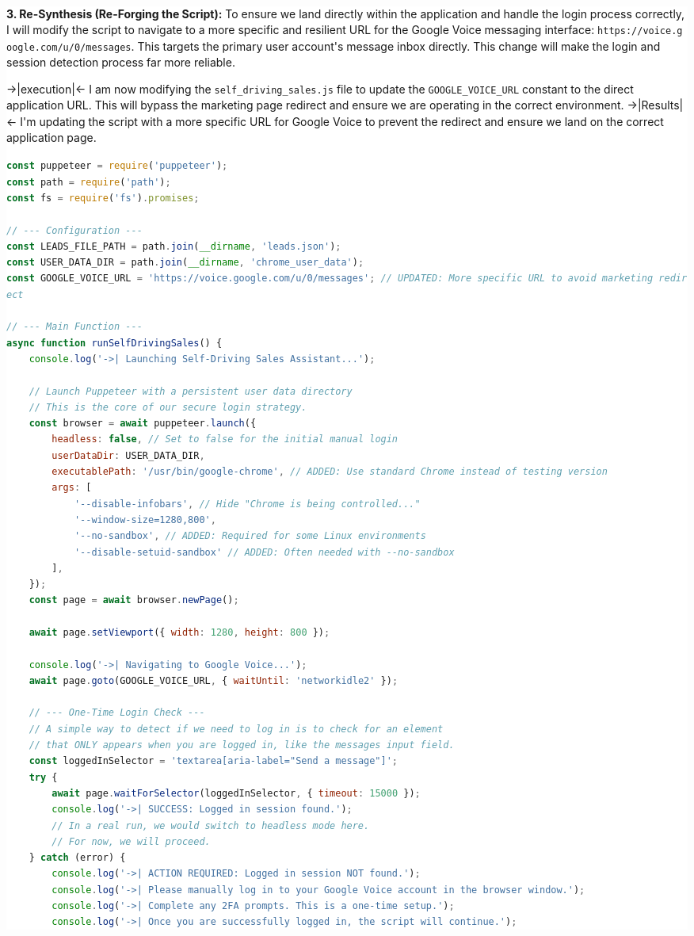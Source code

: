 **3. Re-Synthesis (Re-Forging the Script):** To ensure we land directly within the application and handle the login process correctly, I will modify the script to navigate to a more specific and resilient URL for the Google Voice messaging interface: `https://voice.google.com/u/0/messages`. This targets the primary user account's message inbox directly. This change will make the login and session detection process far more reliable.

->|execution|<-
I am now modifying the `self_driving_sales.js` file to update the `GOOGLE_VOICE_URL` constant to the direct application URL. This will bypass the marketing page redirect and ensure we are operating in the correct environment.
->|Results|<-
I'm updating the script with a more specific URL for Google Voice to prevent the redirect and ensure we land on the correct application page.

```javascript
const puppeteer = require('puppeteer');
const path = require('path');
const fs = require('fs').promises;

// --- Configuration ---
const LEADS_FILE_PATH = path.join(__dirname, 'leads.json');
const USER_DATA_DIR = path.join(__dirname, 'chrome_user_data');
const GOOGLE_VOICE_URL = 'https://voice.google.com/u/0/messages'; // UPDATED: More specific URL to avoid marketing redirect

// --- Main Function ---
async function runSelfDrivingSales() {
    console.log('->| Launching Self-Driving Sales Assistant...');

    // Launch Puppeteer with a persistent user data directory
    // This is the core of our secure login strategy.
    const browser = await puppeteer.launch({
        headless: false, // Set to false for the initial manual login
        userDataDir: USER_DATA_DIR,
        executablePath: '/usr/bin/google-chrome', // ADDED: Use standard Chrome instead of testing version
        args: [
            '--disable-infobars', // Hide "Chrome is being controlled..."
            '--window-size=1280,800',
            '--no-sandbox', // ADDED: Required for some Linux environments
            '--disable-setuid-sandbox' // ADDED: Often needed with --no-sandbox
        ],
    });
    const page = await browser.newPage();

    await page.setViewport({ width: 1280, height: 800 });

    console.log('->| Navigating to Google Voice...');
    await page.goto(GOOGLE_VOICE_URL, { waitUntil: 'networkidle2' });

    // --- One-Time Login Check ---
    // A simple way to detect if we need to log in is to check for an element
    // that ONLY appears when you are logged in, like the messages input field.
    const loggedInSelector = 'textarea[aria-label="Send a message"]';
    try {
        await page.waitForSelector(loggedInSelector, { timeout: 15000 });
        console.log('->| SUCCESS: Logged in session found.');
        // In a real run, we would switch to headless mode here.
        // For now, we will proceed.
    } catch (error) {
        console.log('->| ACTION REQUIRED: Logged in session NOT found.');
        console.log('->| Please manually log in to your Google Voice account in the browser window.');
        console.log('->| Complete any 2FA prompts. This is a one-time setup.');
        console.log('->| Once you are successfully logged in, the script will continue.');
```